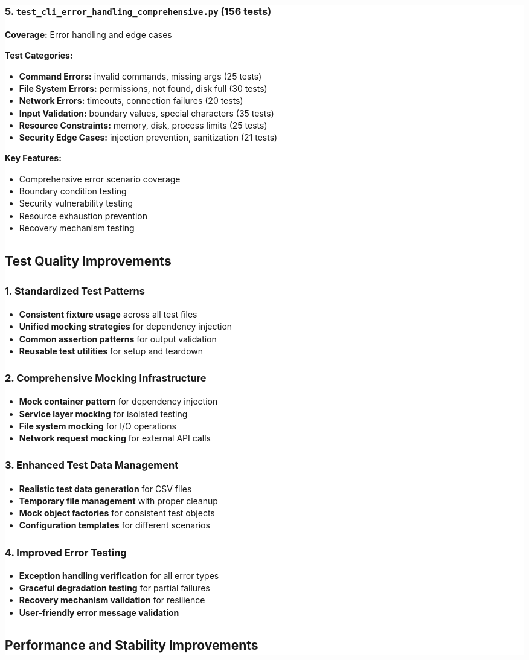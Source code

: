 ### 5. `test_cli_error_handling_comprehensive.py` (156 tests)

**Coverage:** Error handling and edge cases

**Test Categories:**

- **Command Errors:** invalid commands, missing args (25 tests)
- **File System Errors:** permissions, not found, disk full (30 tests)
- **Network Errors:** timeouts, connection failures (20 tests)
- **Input Validation:** boundary values, special characters (35 tests)
- **Resource Constraints:** memory, disk, process limits (25 tests)
- **Security Edge Cases:** injection prevention, sanitization (21 tests)

**Key Features:**

- Comprehensive error scenario coverage
- Boundary condition testing
- Security vulnerability testing
- Resource exhaustion prevention
- Recovery mechanism testing

## Test Quality Improvements

### 1. Standardized Test Patterns

- **Consistent fixture usage** across all test files
- **Unified mocking strategies** for dependency injection
- **Common assertion patterns** for output validation
- **Reusable test utilities** for setup and teardown

### 2. Comprehensive Mocking Infrastructure

- **Mock container pattern** for dependency injection
- **Service layer mocking** for isolated testing
- **File system mocking** for I/O operations
- **Network request mocking** for external API calls

### 3. Enhanced Test Data Management

- **Realistic test data generation** for CSV files
- **Temporary file management** with proper cleanup
- **Mock object factories** for consistent test objects
- **Configuration templates** for different scenarios

### 4. Improved Error Testing

- **Exception handling verification** for all error types
- **Graceful degradation testing** for partial failures
- **Recovery mechanism validation** for resilience
- **User-friendly error message validation**

## Performance and Stability Improvements
